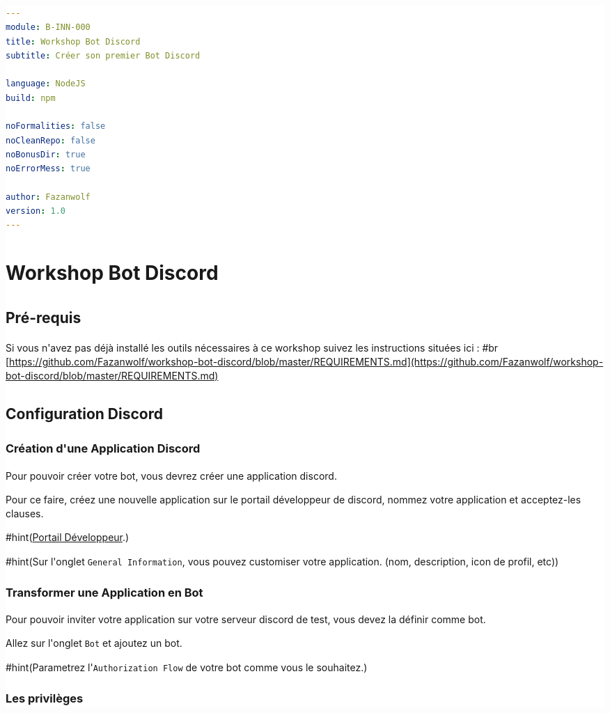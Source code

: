 ```yaml
---
module: B-INN-000
title: Workshop Bot Discord
subtitle: Créer son premier Bot Discord

language: NodeJS
build: npm

noFormalities: false
noCleanRepo: false
noBonusDir: true
noErrorMess: true

author: Fazanwolf
version: 1.0
---
```


# Workshop Bot Discord

## Pré-requis

Si vous n'avez pas déjà installé les outils nécessaires à ce workshop suivez les instructions situées ici : #br
[https://github.com/Fazanwolf/workshop-bot-discord/blob/master/REQUIREMENTS.md](https://github.com/Fazanwolf/workshop-bot-discord/blob/master/REQUIREMENTS.md)

## Configuration Discord

### Création d'une Application Discord

Pour pouvoir créer votre bot, vous devrez créer une application discord.

Pour ce faire, créez une nouvelle application sur le portail développeur de discord, nommez votre
application et acceptez-les clauses.

#hint([Portail Développeur](https://discord.com/developers/applications).)

#hint(Sur l'onglet `General Information`, vous pouvez customiser votre application.
(nom, description, icon de profil, etc))

### Transformer une Application en Bot

Pour pouvoir inviter votre application sur votre serveur discord de test, vous devez la définir comme bot.

Allez sur l'onglet `Bot` et ajoutez un bot.

#hint(Parametrez l'`Authorization Flow` de votre bot comme vous le souhaitez.)

### Les privilèges
